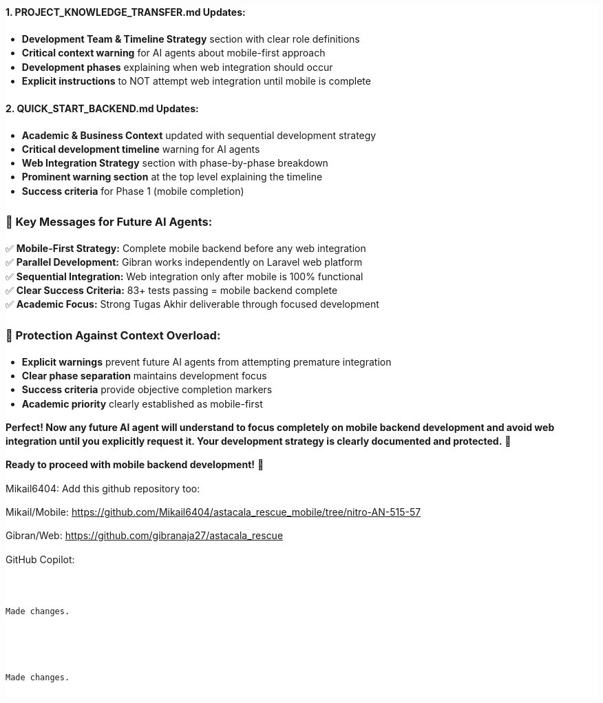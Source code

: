 #### **1. PROJECT_KNOWLEDGE_TRANSFER.md Updates:**
- **Development Team & Timeline Strategy** section with clear role definitions
- **Critical context warning** for AI agents about mobile-first approach
- **Development phases** explaining when web integration should occur
- **Explicit instructions** to NOT attempt web integration until mobile is complete

#### **2. QUICK_START_BACKEND.md Updates:**
- **Academic & Business Context** updated with sequential development strategy
- **Critical development timeline** warning for AI agents
- **Web Integration Strategy** section with phase-by-phase breakdown
- **Prominent warning section** at the top level explaining the timeline
- **Success criteria** for Phase 1 (mobile completion)

### **🎯 Key Messages for Future AI Agents:**

✅ **Mobile-First Strategy:** Complete mobile backend before any web integration  
✅ **Parallel Development:** Gibran works independently on Laravel web platform  
✅ **Sequential Integration:** Web integration only after mobile is 100% functional  
✅ **Clear Success Criteria:** 83+ tests passing = mobile backend complete  
✅ **Academic Focus:** Strong Tugas Akhir deliverable through focused development  

### **🚨 Protection Against Context Overload:**
- **Explicit warnings** prevent future AI agents from attempting premature integration
- **Clear phase separation** maintains development focus
- **Success criteria** provide objective completion markers
- **Academic priority** clearly established as mobile-first

**Perfect! Now any future AI agent will understand to focus completely on mobile backend development and avoid web integration until you explicitly request it. Your development strategy is clearly documented and protected.** 🎯

**Ready to proceed with mobile backend development!** 🚀

Mikail6404: Add this github repository too:

Mikail/Mobile: https://github.com/Mikail6404/astacala_rescue_mobile/tree/nitro-AN-515-57

Gibran/Web: https://github.com/gibranaja27/astacala_rescue

GitHub Copilot: 
```


Made changes.


```

```


Made changes.


```
